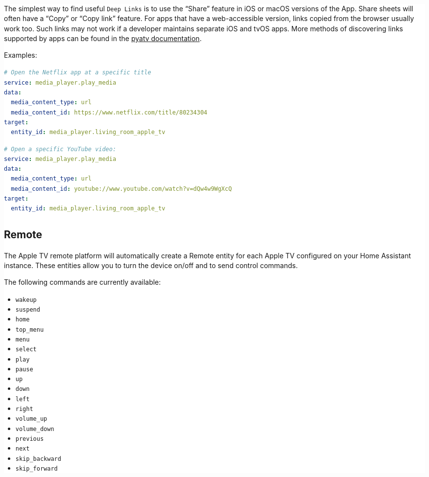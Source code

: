 The simplest way to find useful `Deep Links` is to use the “Share” feature in iOS
or macOS versions of the App. Share sheets will often have a “Copy” or
“Copy link” feature. For apps that have a web-accessible version, links copied
from the browser usually work too. Such links may not work if a developer
maintains separate iOS and tvOS apps. More methods of discovering links
supported by apps can be found in the
[pyatv documentation](https://pyatv.dev/development/apps/#app-deep-links).

Examples:

```yaml
# Open the Netflix app at a specific title
service: media_player.play_media
data:
  media_content_type: url
  media_content_id: https://www.netflix.com/title/80234304
target:
  entity_id: media_player.living_room_apple_tv
```

```yaml
# Open a specific YouTube video:
service: media_player.play_media
data:
  media_content_type: url
  media_content_id: youtube://www.youtube.com/watch?v=dQw4w9WgXcQ
target:
  entity_id: media_player.living_room_apple_tv
```

## Remote

The Apple TV remote platform will automatically create a Remote entity for each Apple TV
configured on your Home Assistant instance.
These entities allow you to turn the device on/off and to send control commands.

The following commands are currently available:

- `wakeup`
- `suspend`
- `home`
- `top_menu`
- `menu`
- `select`
- `play`
- `pause`
- `up`
- `down`
- `left`
- `right`
- `volume_up`
- `volume_down`
- `previous`
- `next`
- `skip_backward`
- `skip_forward`
